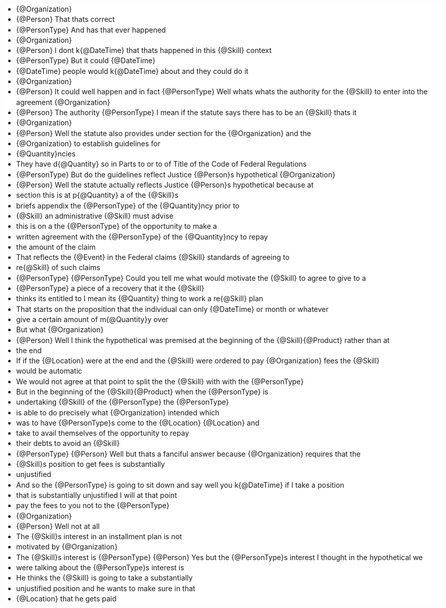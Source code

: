 - {@Organization}
- {@Person} That  thats correct
- {@PersonType} And has that ever happened
- {@Organization}
- {@Person} I dont k{@DateTime} that thats happened in this {@Skill} context
- {@PersonType} But it could {@DateTime}
- {@DateTime} people would k{@DateTime} about and they could do it
- {@Organization}
- {@Person} It could well happen and in fact {@PersonType} Well whats  whats the authority for the {@Skill} to enter into the agreement {@Organization}
- {@Person} The authority {@PersonType} I mean if the statute says there has to be an {@Skill} thats it
- {@Organization}
- {@Person} Well the statute also provides under section  for the {@Organization} and the
- {@Organization} to establish guidelines for
- {@Quantity}ncies
- They have d{@Quantity} so in Parts  to  or  to  of Title  of the Code of Federal Regulations
- {@PersonType} But do the guidelines reflect Justice {@Person}s hypothetical {@Organization}
- {@Person} Well the statute actually reflects Justice {@Person}s hypothetical because at
- section   this is at p{@Quantity} a of the {@Skill}s
- briefs appendix  the {@PersonType} of the {@Quantity}ncy prior to
- {@Skill} an administrative {@Skill} must advise
- this is on a  the {@PersonType} of the opportunity to make a
- written agreement with the {@PersonType} of the {@Quantity}ncy to repay
- the amount of the claim
- That reflects the {@Event} in the Federal claims {@Skill} standards of agreeing to
- re{@Skill} of such claims
- {@PersonType} {@PersonType} Could you tell me what would motivate the {@Skill} to agree to give to a
- {@PersonType} a piece of a recovery that it the {@Skill}
- thinks its entitled to I mean its {@Quantity} thing to work a re{@Skill} plan
- That starts on the proposition that the individual can only {@DateTime} or month or whatever
- give a certain amount of m{@Quantity}y over
- But what {@Organization}
- {@Person} Well I think the hypothetical was premised at the beginning of the {@Skill}{@Product} rather than at
- the end
- If  if the {@Location} were at the end and the {@Skill} were ordered to pay {@Organization} fees the {@Skill}
- would be automatic
- We would not agree at that point to split the  the {@Skill} with  with the {@PersonType}
- But in the beginning of the {@Skill}{@Product} when the {@PersonType} is
- undertaking {@Skill} of the {@PersonType} the {@PersonType}
- is able to do precisely what {@Organization} intended which
- was to have {@PersonType}s come to the {@Location} {@Location} and
- take  to avail themselves of the opportunity to repay
- their debts to avoid an {@Skill}
- {@PersonType} {@Person} Well but thats a fanciful answer because {@Organization} requires that the
- {@Skill}s position to get fees is substantially
- unjustified
- And so the {@PersonType} is going to sit down and say well you k{@DateTime} if I take a position
- that is substantially unjustified I will at that point
- pay the fees to you not to the {@PersonType}
- {@Organization}
- {@Person} Well not at all
- The {@Skill}s interest in an installment plan is not
- motivated by {@Organization}
- The {@Skill}s interest is {@PersonType} {@Person} Yes but the {@PersonType}s interest  I thought in the hypothetical we
- were talking about the {@PersonType}s interest is
- He thinks the {@Skill} is going to take a substantially
- unjustified position and he wants to make sure in that
- {@Location} that he gets paid